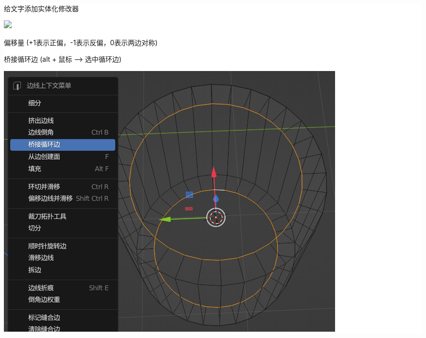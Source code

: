 给文字添加实体化修改器

![](Pics/blender035.gif)

偏移量 (+1表示正偏，-1表示反偏，0表示两边对称)

桥接循环边 (alt + 鼠标 --> 选中循环边)

![](Pics/blender036.png)
